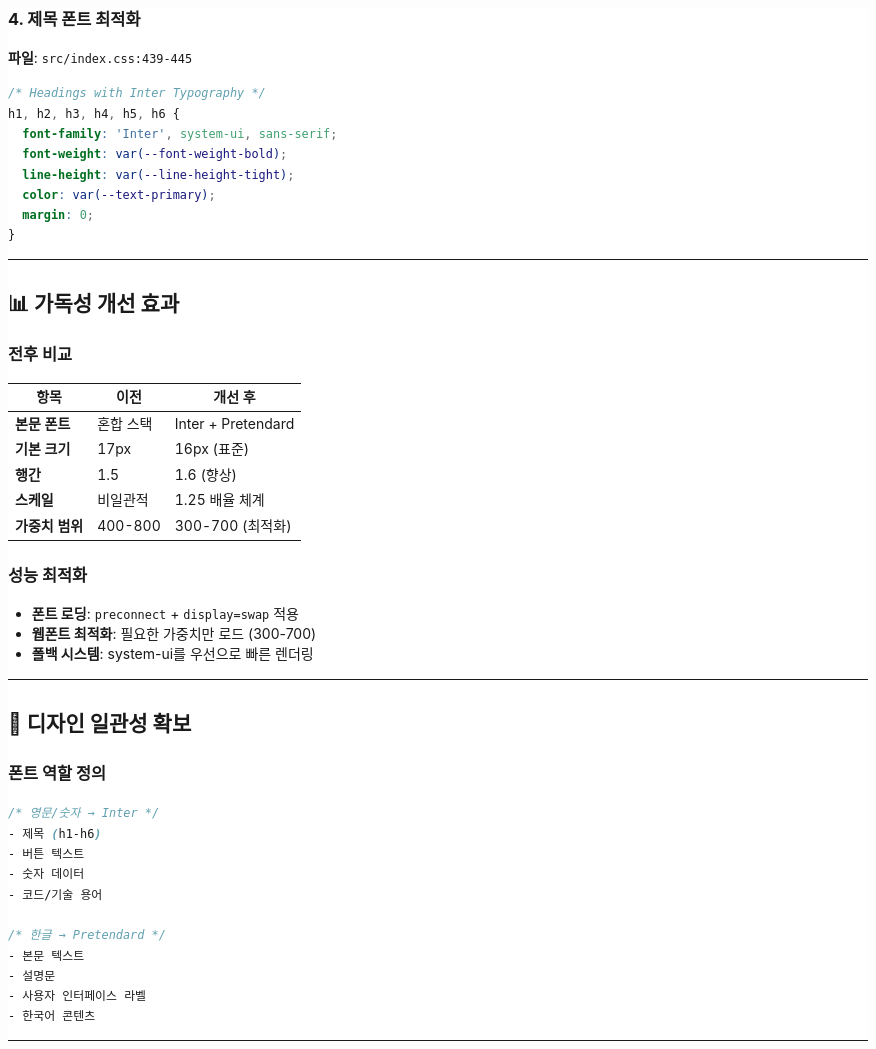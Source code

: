 ### 4. 제목 폰트 최적화
**파일**: `src/index.css:439-445`
```css
/* Headings with Inter Typography */
h1, h2, h3, h4, h5, h6 {
  font-family: 'Inter', system-ui, sans-serif;
  font-weight: var(--font-weight-bold);
  line-height: var(--line-height-tight);
  color: var(--text-primary);
  margin: 0;
}
```

---

## 📊 가독성 개선 효과

### 전후 비교
| 항목 | 이전 | 개선 후 |
|------|------|---------|
| **본문 폰트** | 혼합 스택 | Inter + Pretendard |
| **기본 크기** | 17px | 16px (표준) |
| **행간** | 1.5 | 1.6 (향상) |
| **스케일** | 비일관적 | 1.25 배율 체계 |
| **가중치 범위** | 400-800 | 300-700 (최적화) |

### 성능 최적화
- **폰트 로딩**: `preconnect` + `display=swap` 적용
- **웹폰트 최적화**: 필요한 가중치만 로드 (300-700)
- **폴백 시스템**: system-ui를 우선으로 빠른 렌더링

---

## 🎨 디자인 일관성 확보

### 폰트 역할 정의
```css
/* 영문/숫자 → Inter */
- 제목 (h1-h6)
- 버튼 텍스트
- 숫자 데이터
- 코드/기술 용어

/* 한글 → Pretendard */  
- 본문 텍스트
- 설명문
- 사용자 인터페이스 라벨
- 한국어 콘텐츠
```

---